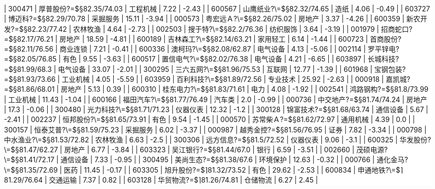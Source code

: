 | 300471 | 厚普股份?\=$§82.35/74.03 |  工程机械  |    7.22   | -2.43  |
| 600567 | 山鹰纸业?\=$§82.32/74.65 |    造纸    |    4.06   | -0.49  |
| 603727 |  博迈科?\=$§82.29/70.78  |  采掘服务  |   15.11   | -3.94  |
| 000573 | 粤宏远Ａ?\=$§82.26/75.02 |   房地产   |    3.37   | -4.26  |
| 600359 | 新农开发?\=$§82.23/77.42 |  农林牧渔  |    4.64   | -2.73  |
| 002503 |  搜于特?\=$§82.2/76.36   |  纺织服饰  |    3.64   | -3.19  |
| 001979 | 招商蛇口?\=$§82.17/76.21 |   房地产   |   18.59   | -4.81  |
| 600189 | 吉林森工?\=$§82.14/63.21 |  家用轻工  |    6.14   | -1.44  |
| 600723 | 首商股份?\=$§82.11/76.56 |  商业连锁  |    7.21   | -0.41  |
| 600336 |  澳柯玛?\=$§82.08/62.87  |  电气设备  |    4.13   | -5.06  |
| 002114 | 罗平锌电?\=$§82.05/76.85 |    有色    |    9.55   | -3.63  |
| 600517 | 置信电气?\=$§82.02/76.38 |  电气设备  |    4.21   | -6.65  |
| 603897 | 长城科技?\=$§81.99/68.3  |  电气设备  |   33.07   | -2.01  |
| 300295 | 三六五网?\=$§81.96/75.53 |   互联网   |   12.77   | -1.39  |
| 601968 | 宝钢包装?\=$§81.93/73.66 |  工业机械  |    4.05   | -5.59  |
| 603959 | 百利科技?\=$§81.89/72.56 |  专业技术  |   25.92   | -2.63  |
| 000918 |  嘉凯城?\=$§81.86/68.01  |   房地产   |    5.13   |  0.39  |
| 600310 | 桂东电力?\=$§81.83/71.61 |    电力    |    4.08   | -1.92  |
| 002541 | 鸿路钢构?\=$§81.8/73.99  |  工业机械  |   11.43   | -1.04  |
| 600166 | 福田汽车?\=$§81.77/76.49 |   汽车类   |    2.0    | -0.99  |
| 000736 | 中交地产?\=$§81.74/74.24 |   房地产   |    17.3   | -0.06  |
| 300480 | 光力科技?\=$§81.71/71.23 |  仪器仪表  |   12.32   |  -1.2  |
| 300128 | 锦富技术?\=$§81.68/63.74 |  通信设备  |    5.67   | -2.41  |
| 002237 | 恒邦股份?\=$§81.65/73.91 |    有色    |    9.54   | -1.45  |
| 000570 | 苏常柴Ａ?\=$§81.62/72.97 |  通用机械  |    4.39   |  0.0   |
| 300157 | 恒泰艾普?\=$§81.59/75.23 |  采掘服务  |    6.02   | -3.37  |
| 000987 | 越秀金控?\=$§81.56/76.95 |    证券    |    7.82   | -3.34  |
| 000798 | 中水渔业?\=$§81.53/72.82 |  农林牧渔  |    6.63   |  -2.5  |
| 300306 | 远方信息?\=$§81.5/72.52  |  仪器仪表  |    9.06   |  -3.1  |
| 600325 | 华发股份?\=$§81.47/62.27 |   房地产   |    6.77   | -3.84  |
| 603323 | 吴江银行?\=$§81.44/67.0  |    银行    |    6.59   | -3.51  |
| 002660 | 茂硕电源?\=$§81.41/72.17 |  通信设备  |    7.33   | -0.95  |
| 300495 | 美尚生态?\=$§81.38/67.6  |  环境保护  |   12.63   | -0.32  |
| 000766 | 通化金马?\=$§81.35/72.69 |    医药    |   11.45   | -0.17  |
| 603305 | 旭升股份?\=$⌉81.32/73.52 |    有色    |   29.62   | -2.53  |
| 600834 | 申通地铁?\=$⌉81.29/76.64 |  交通运输  |    7.37   |  0.82  |
| 603128 | 华贸物流?\=$⌉81.26/74.81 |  仓储物流  |    6.27   |  2.45  |